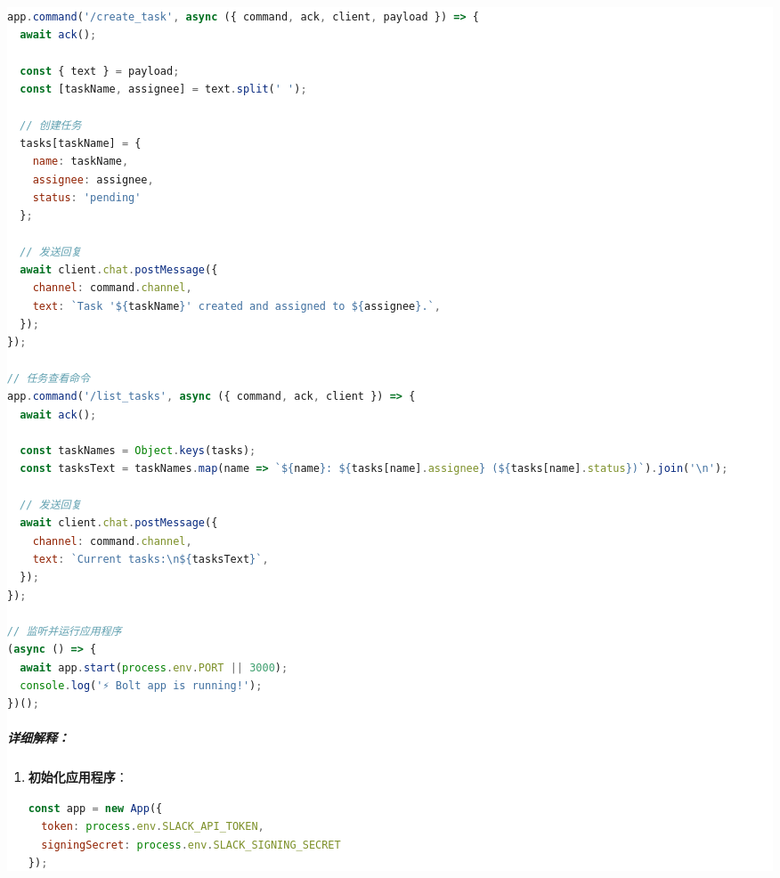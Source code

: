 ```javascript
app.command('/create_task', async ({ command, ack, client, payload }) => {
  await ack();

  const { text } = payload;
  const [taskName, assignee] = text.split(' ');

  // 创建任务
  tasks[taskName] = {
    name: taskName,
    assignee: assignee,
    status: 'pending'
  };

  // 发送回复
  await client.chat.postMessage({
    channel: command.channel,
    text: `Task '${taskName}' created and assigned to ${assignee}.`,
  });
});

// 任务查看命令
app.command('/list_tasks', async ({ command, ack, client }) => {
  await ack();

  const taskNames = Object.keys(tasks);
  const tasksText = taskNames.map(name => `${name}: ${tasks[name].assignee} (${tasks[name].status})`).join('\n');

  // 发送回复
  await client.chat.postMessage({
    channel: command.channel,
    text: `Current tasks:\n${tasksText}`,
  });
});

// 监听并运行应用程序
(async () => {
  await app.start(process.env.PORT || 3000);
  console.log('⚡️ Bolt app is running!');
})();
```

##### 详细解释：

1. **初始化应用程序**：

   ```javascript
   const app = new App({
     token: process.env.SLACK_API_TOKEN,
     signingSecret: process.env.SLACK_SIGNING_SECRET
   });
   ```
